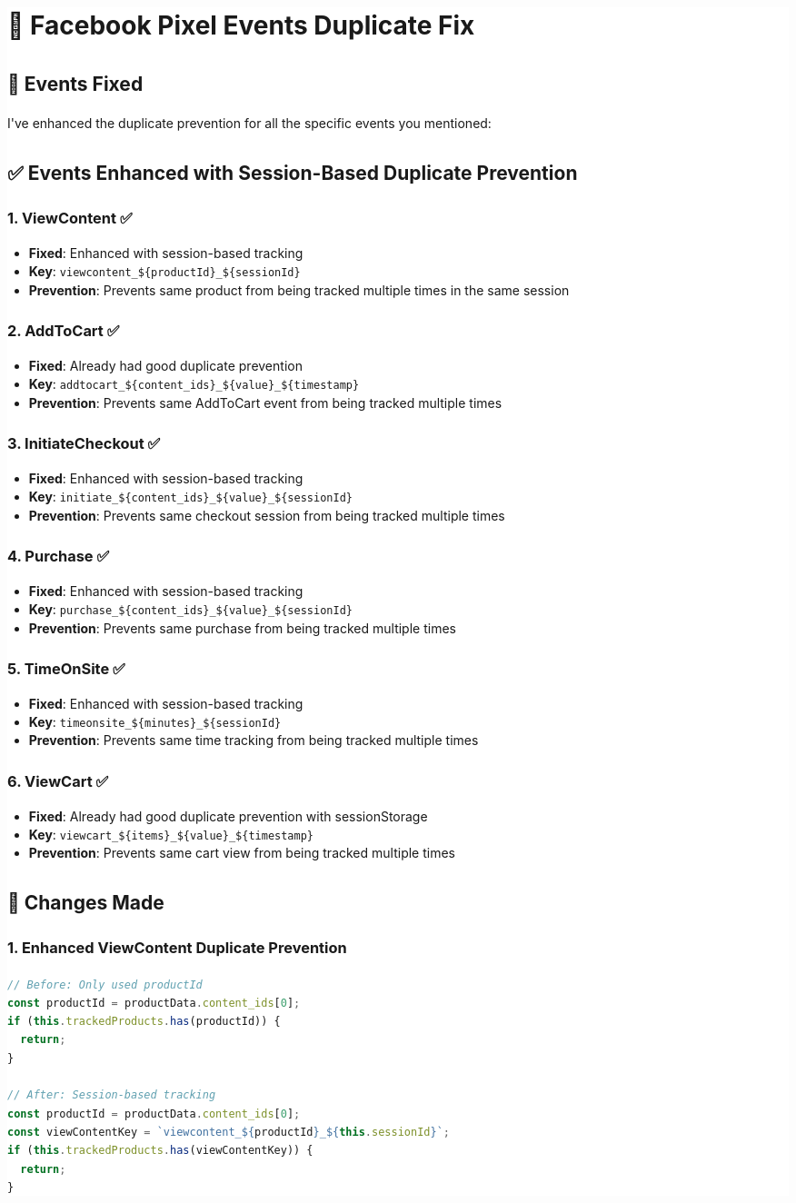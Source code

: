 # 🔧 Facebook Pixel Events Duplicate Fix

## 🚨 **Events Fixed**
I've enhanced the duplicate prevention for all the specific events you mentioned:

## ✅ **Events Enhanced with Session-Based Duplicate Prevention**

### **1. ViewContent** ✅
- **Fixed**: Enhanced with session-based tracking
- **Key**: `viewcontent_${productId}_${sessionId}`
- **Prevention**: Prevents same product from being tracked multiple times in the same session

### **2. AddToCart** ✅
- **Fixed**: Already had good duplicate prevention
- **Key**: `addtocart_${content_ids}_${value}_${timestamp}`
- **Prevention**: Prevents same AddToCart event from being tracked multiple times

### **3. InitiateCheckout** ✅
- **Fixed**: Enhanced with session-based tracking
- **Key**: `initiate_${content_ids}_${value}_${sessionId}`
- **Prevention**: Prevents same checkout session from being tracked multiple times

### **4. Purchase** ✅
- **Fixed**: Enhanced with session-based tracking
- **Key**: `purchase_${content_ids}_${value}_${sessionId}`
- **Prevention**: Prevents same purchase from being tracked multiple times

### **5. TimeOnSite** ✅
- **Fixed**: Enhanced with session-based tracking
- **Key**: `timeonsite_${minutes}_${sessionId}`
- **Prevention**: Prevents same time tracking from being tracked multiple times

### **6. ViewCart** ✅
- **Fixed**: Already had good duplicate prevention with sessionStorage
- **Key**: `viewcart_${items}_${value}_${timestamp}`
- **Prevention**: Prevents same cart view from being tracked multiple times

## 🔧 **Changes Made**

### **1. Enhanced ViewContent Duplicate Prevention**
```typescript
// Before: Only used productId
const productId = productData.content_ids[0];
if (this.trackedProducts.has(productId)) {
  return;
}

// After: Session-based tracking
const productId = productData.content_ids[0];
const viewContentKey = `viewcontent_${productId}_${this.sessionId}`;
if (this.trackedProducts.has(viewContentKey)) {
  return;
}
```
